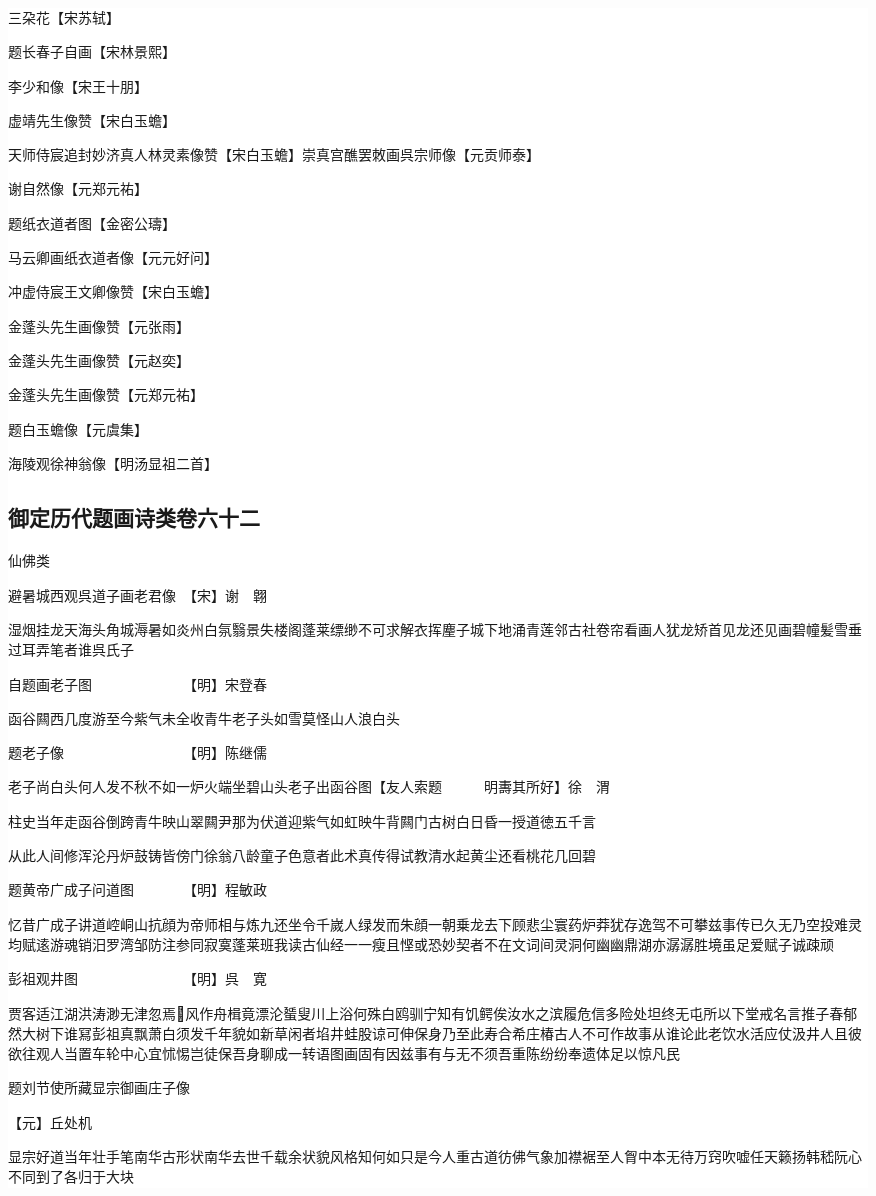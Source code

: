 三朶花【宋苏轼】  

题长春子自画【宋林景熙】  

李少和像【宋王十朋】  

虚靖先生像赞【宋白玉蟾】  

天师侍宸追封妙济真人林灵素像赞【宋白玉蟾】崇真宫醮罢敇画呉宗师像【元贡师泰】  

谢自然像【元郑元祐】  

题纸衣道者图【金密公璹】  

马云卿画纸衣道者像【元元好问】  

冲虚侍宸王文卿像赞【宋白玉蟾】  

金蓬头先生画像赞【元张雨】  

金蓬头先生画像赞【元赵奕】  

金蓬头先生画像赞【元郑元祐】  

题白玉蟾像【元虞集】  

海陵观徐神翁像【明汤显祖二首】  

## 御定历代题画诗类卷六十二  

仙佛类  

避暑城西观呉道子画老君像　【宋】谢　翺  

湿烟挂龙天海头角城溽暑如炎州白氛翳景失楼阁蓬莱缥缈不可求解衣挥麈子城下地涌青莲邻古社卷帘看画人犹龙矫首见龙还见画碧幢髪雪垂过耳弄笔者谁呉氏子  

自题画老子图　　　　　　　【明】宋登春  

函谷闗西几度游至今紫气未全收青牛老子头如雪莫怪山人浪白头  

题老子像　　　　　　　　　【明】陈继儒  

老子尚白头何人发不秋不如一炉火端坐碧山头老子出函谷图【友人索题　　　明夀其所好】徐　渭  

柱史当年走函谷倒跨青牛映山翠闗尹那为伏道迎紫气如虹映牛背闗门古树白日昏一授道徳五千言  

从此人间修浑沦丹炉鼓铸皆傍门徐翁八龄童子色意者此术真传得试教清水起黄尘还看桃花几回碧  

题黄帝广成子问道图　　　　【明】程敏政  

忆昔广成子讲道崆峒山抗顔为帝师相与炼九还坐令千嵗人绿发而朱顔一朝乗龙去下顾悲尘寰药炉莽犹存逸驾不可攀兹事传已久无乃空投难灵均赋逺游魂销汨罗湾邹防注参同寂寞蓬莱班我读古仙经一一瘦且悭或恐妙契者不在文词间灵洞何幽幽鼎湖亦潺潺胜境虽足爱赋子诚疎顽  

彭祖观井图　　　　　　　　【明】呉　寛  

贾客适江湖洪涛渺无津忽焉风作舟楫竟漂沦蜑叟川上浴何殊白鸥驯宁知有饥鳄俟汝水之滨履危信多险处坦终无屯所以下堂戒名言推子春郁然大树下谁冩彭祖真飘萧白须发千年貌如新草闲者埳井蛙股谅可伸保身乃至此寿合希庄椿古人不可作故事从谁论此老饮水活应仗汲井人且彼欲往观人当置车轮中心宜怵惕岂徒保吾身聊成一转语图画固有因兹事有与无不须吾重陈纷纷奉遗体足以惊凡民  

题刘节使所藏显宗御画庄子像  

【元】丘处机  

显宗好道当年壮手笔南华古形状南华去世千载余状貌风格知何如只是今人重古道彷佛气象加襟裾至人胷中本无待万窍吹嘘任天籁扬韩嵇阮心不同到了各归于大块  

